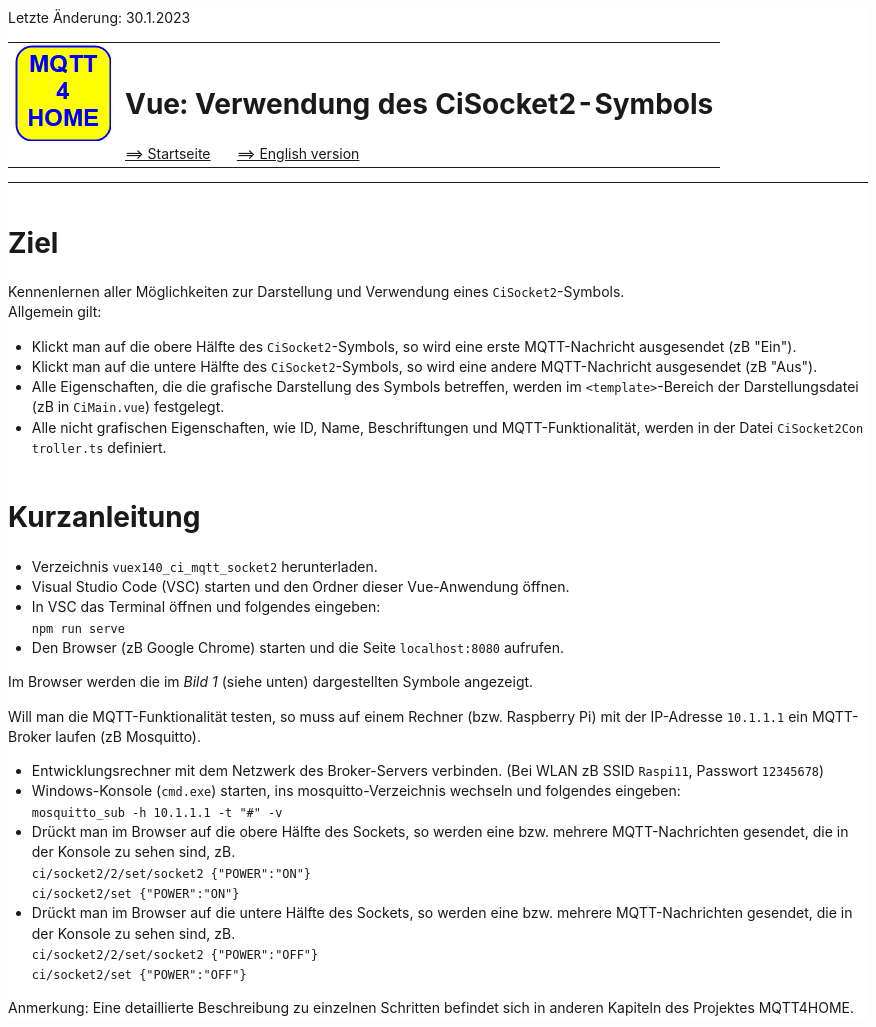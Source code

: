 Letzte &Auml;nderung: 30.1.2023 <a name="up"></a>   
<table><tr><td><img src="./images/mqtt4home_96.png"></img></td><td>
<h1>Vue: Verwendung des CiSocket2-Symbols</h1>
<a href="../../LIESMICH.md">==> Startseite</a> &nbsp; &nbsp; &nbsp; 
<a href="./README.md">==> English version</a> &nbsp; &nbsp; &nbsp; 
</td></tr></table><hr>
  
# Ziel
Kennenlernen aller M&ouml;glichkeiten zur Darstellung und Verwendung eines `CiSocket2`-Symbols.   
Allgemein gilt:   
* Klickt man auf die obere H&auml;lfte des `CiSocket2`-Symbols, so wird eine erste MQTT-Nachricht ausgesendet (zB "Ein").   
* Klickt man auf die untere H&auml;lfte des `CiSocket2`-Symbols, so wird eine andere MQTT-Nachricht ausgesendet (zB "Aus").   
* Alle Eigenschaften, die die grafische Darstellung des Symbols betreffen, werden im `<template>`-Bereich der Darstellungsdatei (zB in `CiMain.vue`) festgelegt.   
* Alle nicht grafischen Eigenschaften, wie ID, Name, Beschriftungen und MQTT-Funktionalit&auml;t, werden in der Datei `CiSocket2Controller.ts` definiert.   

# Kurzanleitung
* Verzeichnis `vuex140_ci_mqtt_socket2` herunterladen.   
* Visual Studio Code (VSC) starten und den Ordner dieser Vue-Anwendung &ouml;ffnen.   
* In VSC das Terminal &ouml;ffnen und folgendes eingeben:   
`npm run serve`   
* Den Browser (zB Google Chrome) starten und die Seite `localhost:8080` aufrufen.   

Im Browser werden die im _Bild 1_ (siehe unten) dargestellten Symbole angezeigt.   

Will man die MQTT-Funktionalit&auml;t testen, so muss auf einem Rechner (bzw. Raspberry Pi) mit der IP-Adresse `10.1.1.1` ein MQTT-Broker laufen (zB Mosquitto).   
* Entwicklungsrechner mit dem Netzwerk des Broker-Servers verbinden. (Bei WLAN zB SSID `Raspi11`, Passwort `12345678`)   
* Windows-Konsole (`cmd.exe`) starten, ins mosquitto-Verzeichnis wechseln und folgendes eingeben:   
`mosquitto_sub -h 10.1.1.1 -t "#" -v`   
* Dr&uuml;ckt man im Browser auf die obere H&auml;lfte des Sockets, so werden eine bzw. mehrere MQTT-Nachrichten gesendet, die in der Konsole zu sehen sind, zB.   
`ci/socket2/2/set/socket2 {"POWER":"ON"}`   
`ci/socket2/set {"POWER":"ON"}`   
* Dr&uuml;ckt man im Browser auf die untere H&auml;lfte des Sockets, so werden eine bzw. mehrere MQTT-Nachrichten gesendet, die in der Konsole zu sehen sind, zB.   
`ci/socket2/2/set/socket2 {"POWER":"OFF"}`   
`ci/socket2/set {"POWER":"OFF"}`   

Anmerkung: Eine detaillierte Beschreibung zu einzelnen Schritten befindet sich in anderen Kapiteln des Projektes MQTT4HOME.
